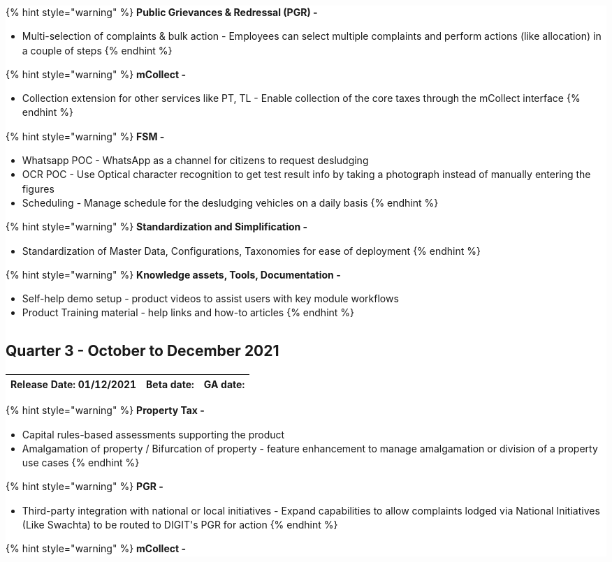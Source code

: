 {% hint style="warning" %}
**Public Grievances & Redressal \(PGR\) -**

* Multi-selection of complaints & bulk action - Employees can select multiple complaints and perform actions \(like allocation\) in a couple of steps
{% endhint %}

{% hint style="warning" %}
**mCollect -**

* Collection extension for other services like PT, TL - Enable collection of the core taxes through the mCollect interface
{% endhint %}

{% hint style="warning" %}
**FSM -**

* Whatsapp POC - WhatsApp as a channel for citizens to request desludging
* OCR POC - Use Optical character recognition to get test result info by taking a photograph instead of manually entering the figures
* Scheduling - Manage schedule for the desludging vehicles on a daily basis
{% endhint %}

{% hint style="warning" %}
**Standardization and Simplification -**

* Standardization of Master Data, Configurations, Taxonomies for ease of deployment
{% endhint %}

{% hint style="warning" %}
**Knowledge assets, Tools, Documentation -**

* Self-help demo setup - product videos to assist users with key module workflows
* Product Training material - help links and how-to articles 
{% endhint %}

## Quarter 3 - October to December 2021

| Release Date: 01/12/2021 | Beta date: | GA date: |
| :--- | :--- | :--- |


{% hint style="warning" %}
**Property Tax -**

* Capital rules-based assessments supporting the product 
* Amalgamation of property / Bifurcation of property - feature enhancement to manage amalgamation or division of a property use cases
{% endhint %}

{% hint style="warning" %}
**PGR -**

* Third-party integration with national or local initiatives - Expand capabilities to allow complaints lodged via National Initiatives \(Like Swachta\) to be routed to DIGIT's PGR for action
{% endhint %}

{% hint style="warning" %}
**mCollect -**

